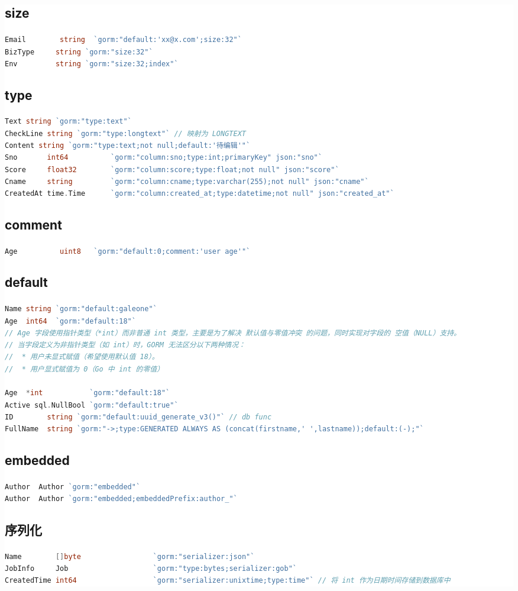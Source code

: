 ## size
```go
Email        string  `gorm:"default:'xx@x.com';size:32"`
BizType     string `gorm:"size:32"`
Env         string `gorm:"size:32;index"`
```

## type
```go
Text string `gorm:"type:text"`
CheckLine string `gorm:"type:longtext"` // 映射为 LONGTEXT
Content string `gorm:"type:text;not null;default:'待编辑'"`
Sno       int64          `gorm:"column:sno;type:int;primaryKey" json:"sno"`
Score     float32        `gorm:"column:score;type:float;not null" json:"score"`
Cname     string         `gorm:"column:cname;type:varchar(255);not null" json:"cname"`
CreatedAt time.Time      `gorm:"column:created_at;type:datetime;not null" json:"created_at"`
```

## comment
```go
Age          uint8   `gorm:"default:0;comment:'user age'"`
```

## default
```go
Name string `gorm:"default:galeone"`
Age  int64  `gorm:"default:18"`
// Age 字段使用指针类型（*int）而非普通 int 类型，主要是为了解决 默认值与零值冲突 的问题，同时实现对字段的 空值（NULL）支持。
// 当字段定义为非指针类型（如 int）时，GORM 无法区分以下两种情况：
//  * 用户未显式赋值（希望使用默认值 18）。
//  * 用户显式赋值为 0（Go 中 int 的零值）

Age  *int           `gorm:"default:18"`
Active sql.NullBool `gorm:"default:true"`
ID        string `gorm:"default:uuid_generate_v3()"` // db func
FullName  string `gorm:"->;type:GENERATED ALWAYS AS (concat(firstname,' ',lastname));default:(-);"`
```

## embedded
```go
Author  Author `gorm:"embedded"`
Author  Author `gorm:"embedded;embeddedPrefix:author_"`
```

## 序列化
```go
Name        []byte                 `gorm:"serializer:json"`
JobInfo     Job                    `gorm:"type:bytes;serializer:gob"`
CreatedTime int64                  `gorm:"serializer:unixtime;type:time"` // 将 int 作为日期时间存储到数据库中
```
